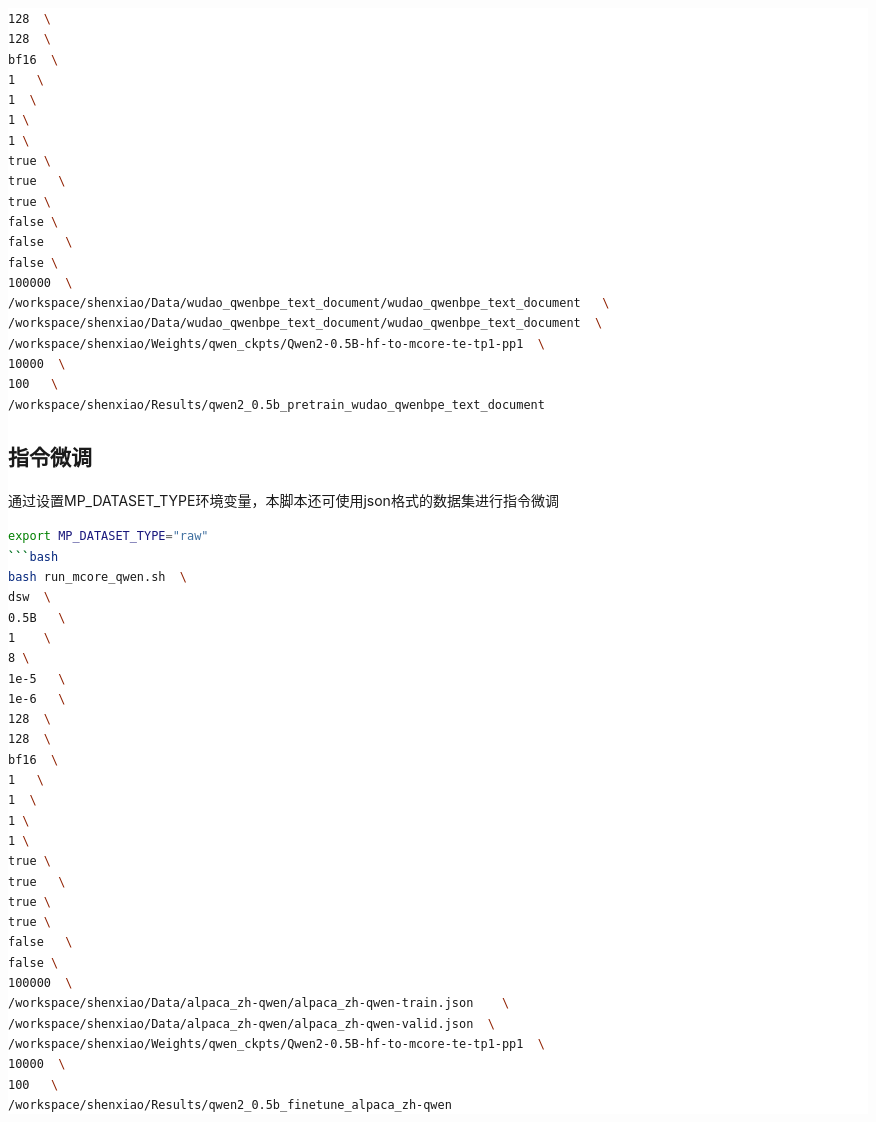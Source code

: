```bash
128  \
128  \
bf16  \
1   \
1  \
1 \
1 \
true \
true   \
true \
false \
false   \
false \
100000  \
/workspace/shenxiao/Data/wudao_qwenbpe_text_document/wudao_qwenbpe_text_document   \
/workspace/shenxiao/Data/wudao_qwenbpe_text_document/wudao_qwenbpe_text_document  \
/workspace/shenxiao/Weights/qwen_ckpts/Qwen2-0.5B-hf-to-mcore-te-tp1-pp1  \
10000  \
100   \
/workspace/shenxiao/Results/qwen2_0.5b_pretrain_wudao_qwenbpe_text_document
```


## 指令微调
通过设置MP_DATASET_TYPE环境变量，本脚本还可使用json格式的数据集进行指令微调
```bash
export MP_DATASET_TYPE="raw"
```bash
bash run_mcore_qwen.sh  \
dsw  \
0.5B   \
1    \
8 \
1e-5   \
1e-6   \
128  \
128  \
bf16  \
1   \
1  \
1 \
1 \
true \
true   \
true \
true \
false   \
false \
100000  \
/workspace/shenxiao/Data/alpaca_zh-qwen/alpaca_zh-qwen-train.json    \
/workspace/shenxiao/Data/alpaca_zh-qwen/alpaca_zh-qwen-valid.json  \
/workspace/shenxiao/Weights/qwen_ckpts/Qwen2-0.5B-hf-to-mcore-te-tp1-pp1  \
10000  \
100   \
/workspace/shenxiao/Results/qwen2_0.5b_finetune_alpaca_zh-qwen
```
